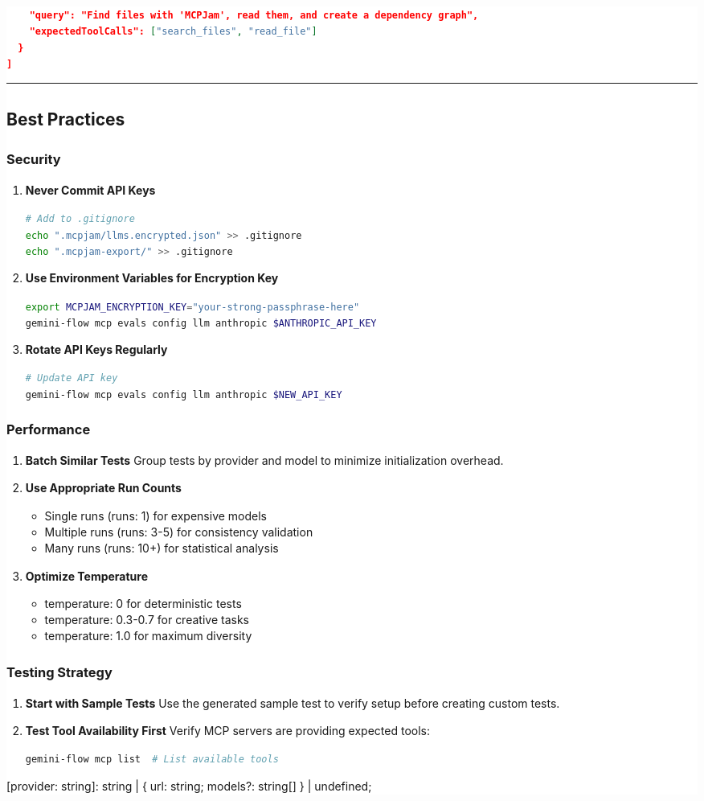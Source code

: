 ```json
    "query": "Find files with 'MCPJam', read them, and create a dependency graph",
    "expectedToolCalls": ["search_files", "read_file"]
  }
]
```

---

## Best Practices

### Security

1. **Never Commit API Keys**
   ```bash
   # Add to .gitignore
   echo ".mcpjam/llms.encrypted.json" >> .gitignore
   echo ".mcpjam-export/" >> .gitignore
   ```

2. **Use Environment Variables for Encryption Key**
   ```bash
   export MCPJAM_ENCRYPTION_KEY="your-strong-passphrase-here"
   gemini-flow mcp evals config llm anthropic $ANTHROPIC_API_KEY
   ```

3. **Rotate API Keys Regularly**
   ```bash
   # Update API key
   gemini-flow mcp evals config llm anthropic $NEW_API_KEY
   ```

### Performance

1. **Batch Similar Tests**
   Group tests by provider and model to minimize initialization overhead.

2. **Use Appropriate Run Counts**
   - Single runs (runs: 1) for expensive models
   - Multiple runs (runs: 3-5) for consistency validation
   - Many runs (runs: 10+) for statistical analysis

3. **Optimize Temperature**
   - temperature: 0 for deterministic tests
   - temperature: 0.3-0.7 for creative tasks
   - temperature: 1.0 for maximum diversity

### Testing Strategy

1. **Start with Sample Tests**
   Use the generated sample test to verify setup before creating custom tests.

2. **Test Tool Availability First**
   Verify MCP servers are providing expected tools:
   ```bash
   gemini-flow mcp list  # List available tools
   ```


  [provider: string]: string | { url: string; models?: string[] } | undefined;